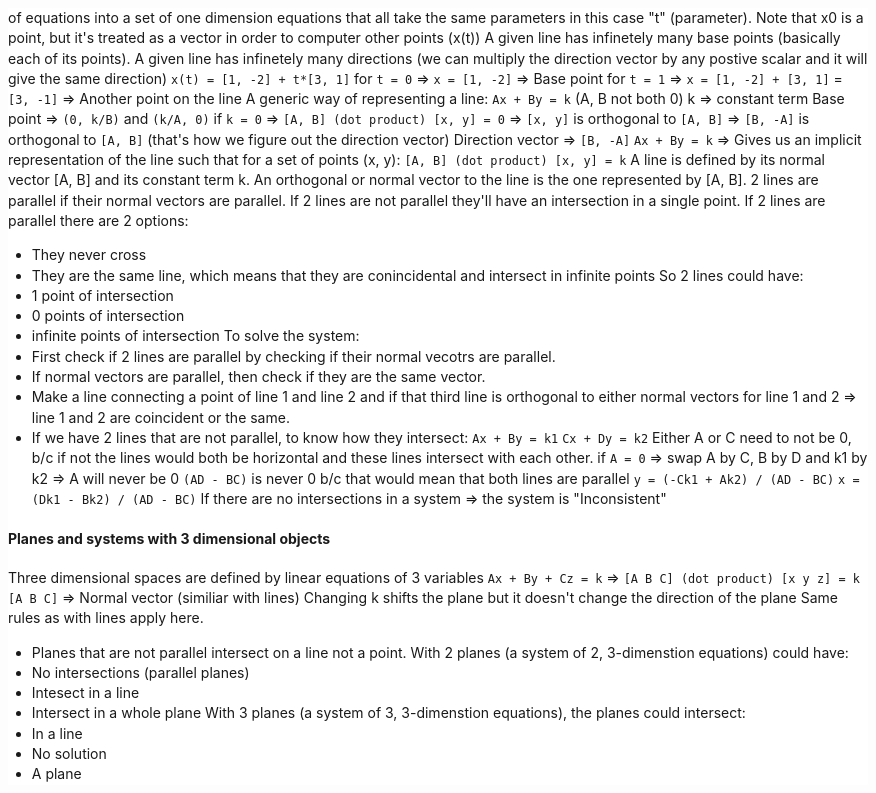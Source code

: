 of equations into a set of one dimension equations that all take the same
parameters in this case "t" (parameter).
Note that x0 is a point, but it's treated as a vector in order to computer other
points (x(t))
A given line has infinetely many base points (basically each of its points).
A given line has infinetely many directions (we can multiply the direction
vector by any postive scalar and it will give the same direction)
`x(t) = [1, -2] + t*[3, 1]`
for `t = 0` => `x = [1, -2]` => Base point
for `t = 1` => `x = [1, -2] + [3, 1]` = `[3, -1]` => Another point on the line
A generic way of representing a line: `Ax + By = k` (A, B not both 0)
k => constant term
Base point => `(0, k/B)` and `(k/A, 0)`
if `k = 0` =>
`[A, B] (dot product) [x, y] = 0` => `[x, y]` is orthogonal to `[A, B]` =>
`[B, -A]` is orthogonal to `[A, B]` (that's how we figure out the direction vector)
Direction vector => `[B, -A]`
`Ax + By = k` => Gives us an implicit representation of the line such that for
a set of points (x, y):
`[A, B] (dot product) [x, y] = k`
A line is defined by its normal vector [A, B] and its constant term k.
An orthogonal or normal vector to the line is the one represented by [A, B].
2 lines are parallel if their normal vectors are parallel.
If 2 lines are not parallel they'll have an intersection in a single point.
If 2 lines are parallel there are 2 options:
- They never cross
- They are the same line, which means that they are conincidental and intersect
in infinite points
So 2 lines could have:
- 1 point of intersection
- 0 points of intersection
- infinite points of intersection
To solve the system:
- First check if 2 lines are parallel by checking if their normal vecotrs are parallel.
- If normal vectors are parallel, then check if they are the same vector.
- Make a line connecting a point of line 1 and line 2 and if that third
line is orthogonal to either normal vectors for line 1 and 2 => line 1 and 2
are coincident or the same.
- If we have 2 lines that are not parallel, to know how they intersect:
  `Ax + By = k1`
  `Cx + Dy = k2`
Either A or C need to not be 0, b/c if not the lines would both be horizontal
and these lines intersect with each other.
if `A = 0` => swap A by C, B by D and k1 by k2 => A will never be 0
`(AD - BC)` is never 0 b/c that would mean that both lines are parallel
`y = (-Ck1 + Ak2) / (AD - BC)`
`x = (Dk1 - Bk2) / (AD - BC)`
If there are no intersections in a system => the system is "Inconsistent"
#### Planes  and systems with 3 dimensional objects
Three dimensional spaces are defined by linear equations of 3 variables
`Ax + By + Cz = k` => `[A B C] (dot product) [x y z] = k`
`[A B C]` => Normal vector (similiar with lines)
Changing k shifts the plane but it doesn't change the direction of the plane
Same rules as with lines apply here.
- Planes that are not parallel intersect on a line not a point.
With 2 planes (a system of 2, 3-dimenstion equations) could have:
- No intersections (parallel planes)
- Intesect in a line
- Intersect in a whole plane
With 3 planes (a system of 3, 3-dimenstion equations), the planes could intersect:
- In a line
- No solution
- A plane